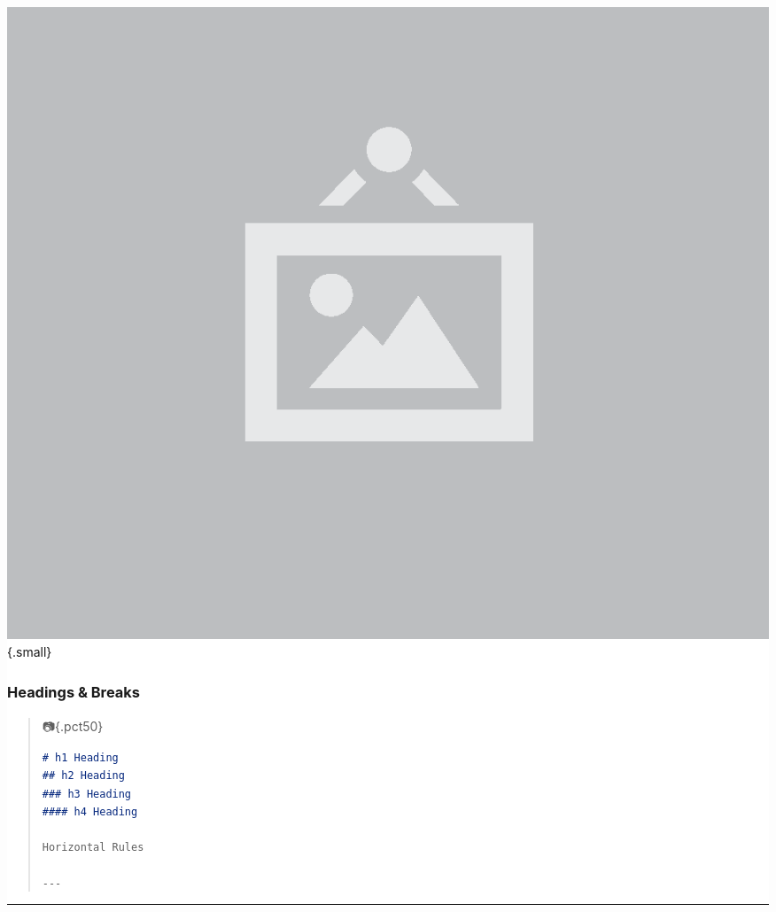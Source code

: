 ![](images/dingus/image.png){.small}

</div>

### Headings & Breaks

<div markdown="1" class="row">

> :camera:{.pct50}
>
> ```markdown
> # h1 Heading
> ## h2 Heading
> ### h3 Heading
> #### h4 Heading
>
> Horizontal Rules
>
> ---
>
> ```

---